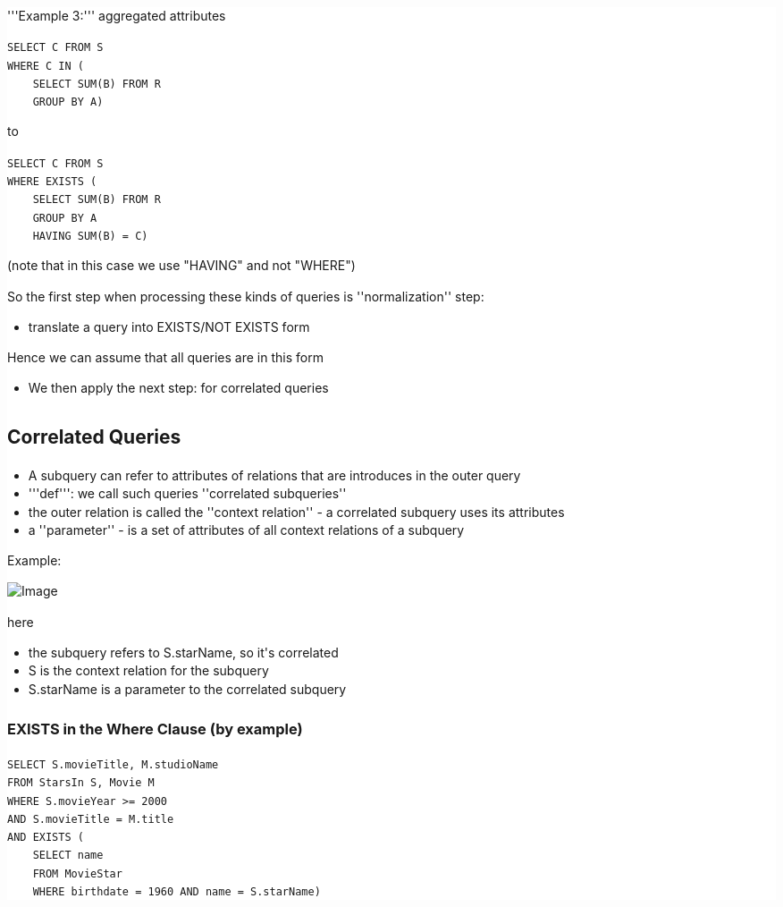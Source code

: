 
'''Example 3:''' aggregated attributes 
```text only
SELECT C FROM S
WHERE C IN (
    SELECT SUM(B) FROM R
    GROUP BY A)
```

to

```text only
SELECT C FROM S
WHERE EXISTS (
    SELECT SUM(B) FROM R
    GROUP BY A
    HAVING SUM(B) = C)
```

(note that in this case we use "HAVING" and not "WHERE")


So the first step when processing these kinds of queries is ''normalization'' step: 
- translate a query into EXISTS/NOT EXISTS form

Hence we can assume that all queries are in this form
- We then apply the next step: for correlated queries 


## Correlated Queries
- A subquery can refer to attributes of relations that are introduces in the outer query
- '''def''': we call such queries ''correlated subqueries''
- the outer relation is called the ''context relation'' - a correlated subquery uses its attributes 
- a ''parameter'' - is a set of attributes of all context relations of a subquery

Example:

<img src="https://raw.github.com/alexeygrigorev/wiki-figures/master/ulb/dbsa/correlated-subqueries-1.png" alt="Image">

here
- the subquery refers to S.starName, so it's correlated
- S is the context relation for the subquery
- S.starName is a parameter to the correlated subquery

### EXISTS in the Where Clause (by example)
```googlesql
SELECT S.movieTitle, M.studioName
FROM StarsIn S, Movie M
WHERE S.movieYear >= 2000
AND S.movieTitle = M.title
AND EXISTS (
    SELECT name
    FROM MovieStar
    WHERE birthdate = 1960 AND name = S.starName)
```
